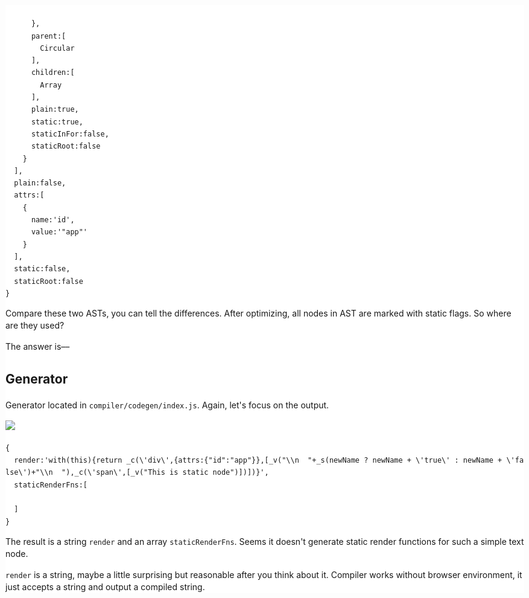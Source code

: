 ```

      },
      parent:[  
        Circular
      ],
      children:[  
        Array
      ],
      plain:true,
      static:true,
      staticInFor:false,
      staticRoot:false
    }
  ],
  plain:false,
  attrs:[  
    {  
      name:'id',
      value:'"app"'
    }
  ],
  static:false,
  staticRoot:false
}
```

Compare these two ASTs, you can tell the differences. After optimizing, all nodes in AST are marked with static flags. So where are they used?

The answer is––

## Generator

Generator located in `compiler/codegen/index.js`. Again, let's focus on the output.

![](http://i.imgur.com/kE7Rv9H.jpg)


```
{  
  render:'with(this){return _c(\'div\',{attrs:{"id":"app"}},[_v("\\n  "+_s(newName ? newName + \'true\' : newName + \'false\')+"\\n  "),_c(\'span\',[_v("This is static node")])])}',
  staticRenderFns:[  

  ]
}
```

The result is a string `render` and an array `staticRenderFns`. Seems it doesn't generate static render functions for such a simple text node.

`render` is a string, maybe a little surprising but reasonable after you think about it. Compiler works without browser environment, it just accepts a string and output a compiled string.
